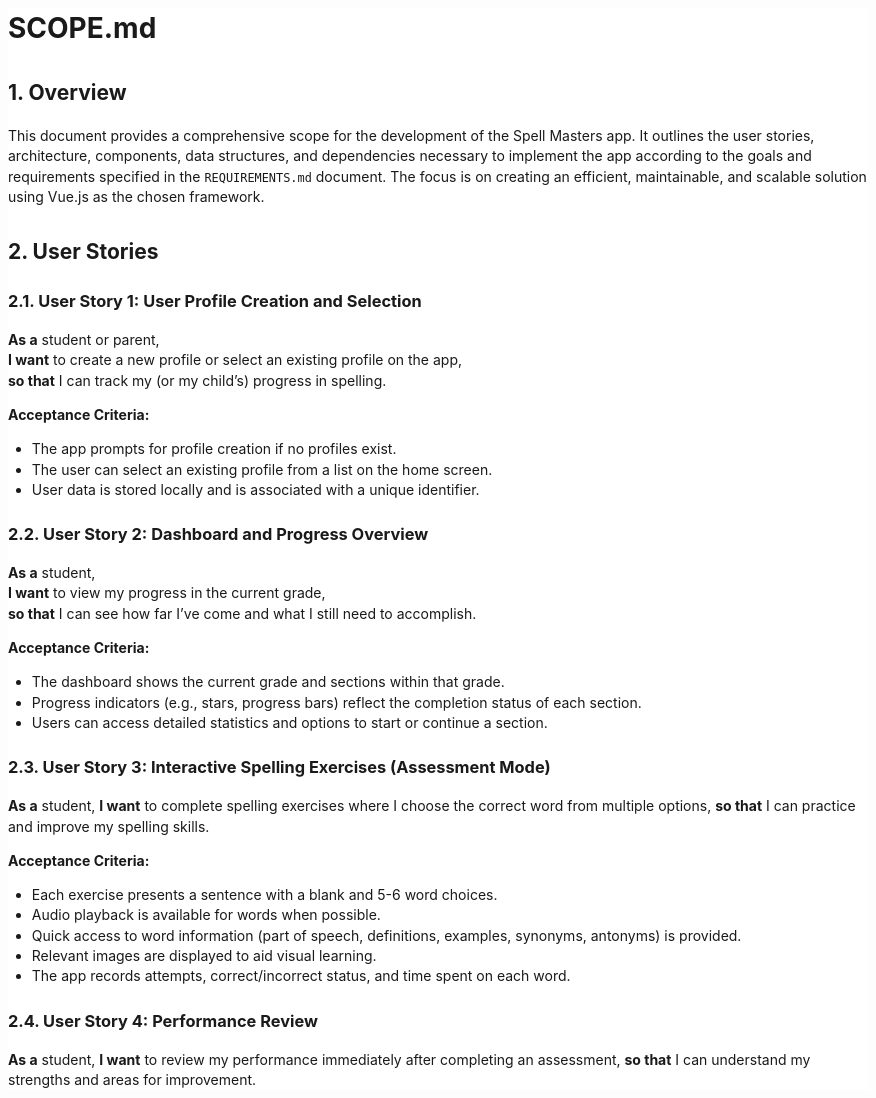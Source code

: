 # SCOPE.md

## 1. Overview

This document provides a comprehensive scope for the development of the Spell Masters app. It outlines the user stories, architecture, components, data structures, and dependencies necessary to implement the app according to the goals and requirements specified in the `REQUIREMENTS.md` document. The focus is on creating an efficient, maintainable, and scalable solution using Vue.js as the chosen framework.

## 2. User Stories

### 2.1. User Story 1: User Profile Creation and Selection
**As a** student or parent,  
**I want** to create a new profile or select an existing profile on the app,  
**so that** I can track my (or my child’s) progress in spelling.

**Acceptance Criteria:**
- The app prompts for profile creation if no profiles exist.
- The user can select an existing profile from a list on the home screen.
- User data is stored locally and is associated with a unique identifier.

### 2.2. User Story 2: Dashboard and Progress Overview
**As a** student,  
**I want** to view my progress in the current grade,  
**so that** I can see how far I’ve come and what I still need to accomplish.

**Acceptance Criteria:**
- The dashboard shows the current grade and sections within that grade.
- Progress indicators (e.g., stars, progress bars) reflect the completion status of each section.
- Users can access detailed statistics and options to start or continue a section.

### 2.3. User Story 3: Interactive Spelling Exercises (Assessment Mode)
**As a** student,
**I want** to complete spelling exercises where I choose the correct word from multiple options,
**so that** I can practice and improve my spelling skills.

**Acceptance Criteria:**
- Each exercise presents a sentence with a blank and 5-6 word choices.
- Audio playback is available for words when possible.
- Quick access to word information (part of speech, definitions, examples, synonyms, antonyms) is provided.
- Relevant images are displayed to aid visual learning.
- The app records attempts, correct/incorrect status, and time spent on each word.

### 2.4. User Story 4: Performance Review
**As a** student,
**I want** to review my performance immediately after completing an assessment,
**so that** I can understand my strengths and areas for improvement.
